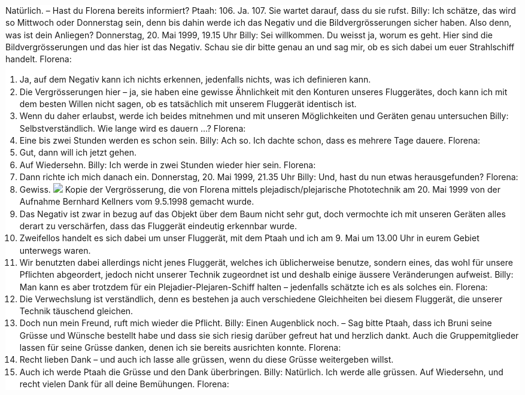 Natürlich. – Hast du Florena bereits informiert?
Ptaah:
106. Ja.
107. Sie wartet darauf, dass du sie rufst.
Billy:
Ich schätze, das wird so Mittwoch oder Donnerstag sein, denn bis dahin werde ich das Negativ und die Bildvergrösserungen sicher haben. Also denn, was ist dein Anliegen?
Donnerstag, 20. Mai 1999, 19.15 Uhr
Billy:
Sei willkommen. Du weisst ja, worum es geht. Hier sind die Bildvergrösserungen und das hier ist das Negativ. Schau sie dir bitte genau an und sag mir, ob es sich dabei um euer Strahlschiff handelt.
Florena:
1. Ja, auf dem Negativ kann ich nichts erkennen, jedenfalls nichts, was ich definieren kann.
2. Die Vergrösserungen hier – ja, sie haben eine gewisse Ähnlichkeit mit den Konturen unseres Fluggerätes, doch kann ich mit dem besten Willen nicht sagen, ob es tatsächlich mit unserem Fluggerät identisch ist.
3. Wenn du daher erlaubst, werde ich beides mitnehmen und mit unseren Möglichkeiten und Geräten genau untersuchen
Billy:
Selbstverständlich. Wie lange wird es dauern …?
Florena:
4. Eine bis zwei Stunden werden es schon sein.
Billy:
Ach so. Ich dachte schon, dass es mehrere Tage dauere.
Florena:
5. Gut, dann will ich jetzt gehen.
6. Auf Wiedersehn.
Billy:
Ich werde in zwei Stunden wieder hier sein.
Florena:
7. Dann richte ich mich danach ein.
Donnerstag, 20. Mai 1999, 21.35 Uhr
Billy:
Und, hast du nun etwas herausgefunden?
Florena:
8. Gewiss.
[![](https://www.futureofmankind.co.uk/w/images/1/13/CR272-Image4.jpg)](https://www.futureofmankind.co.uk/Billy_Meier/<https:/www.futureofmankind.co.uk/w/images/3/36/CR272-Image4.jpg>)
Kopie der Vergrösserung, die von Florena mittels plejadisch/plejarische Phototechnik am 20. Mai 1999 von der Aufnahme Bernhard Kellners vom 9.5.1998 gemacht wurde.
9. Das Negativ ist zwar in bezug auf das Objekt über dem Baum nicht sehr gut, doch vermochte ich mit unseren Geräten alles derart zu verschärfen, dass das Fluggerät eindeutig erkennbar wurde.
10. Zweifellos handelt es sich dabei um unser Fluggerät, mit dem Ptaah und ich am 9. Mai um 13.00 Uhr in eurem Gebiet unterwegs waren.
11. Wir benutzten dabei allerdings nicht jenes Fluggerät, welches ich üblicherweise benutze, sondern eines, das wohl für unsere Pflichten abgeordert, jedoch nicht unserer Technik zugeordnet ist und deshalb einige äussere Veränderungen aufweist.
Billy:
Man kann es aber trotzdem für ein Plejadier-Plejaren-Schiff halten – jedenfalls schätzte ich es als solches ein.
Florena:
12. Die Verwechslung ist verständlich, denn es bestehen ja auch verschiedene Gleichheiten bei diesem Fluggerät, die unserer Technik täuschend gleichen.
13. Doch nun mein Freund, ruft mich wieder die Pflicht.
Billy:
Einen Augenblick noch. – Sag bitte Ptaah, dass ich Bruni seine Grüsse und Wünsche bestellt habe und dass sie sich riesig darüber gefreut hat und herzlich dankt. Auch die Gruppemitglieder lassen für seine Grüsse danken, denen ich sie bereits ausrichten konnte.
Florena:
14. Recht lieben Dank – und auch ich lasse alle grüssen, wenn du diese Grüsse weitergeben willst.
15. Auch ich werde Ptaah die Grüsse und den Dank überbringen.
Billy:
Natürlich. Ich werde alle grüssen. Auf Wiedersehn, und recht vielen Dank für all deine Bemühungen.
Florena: